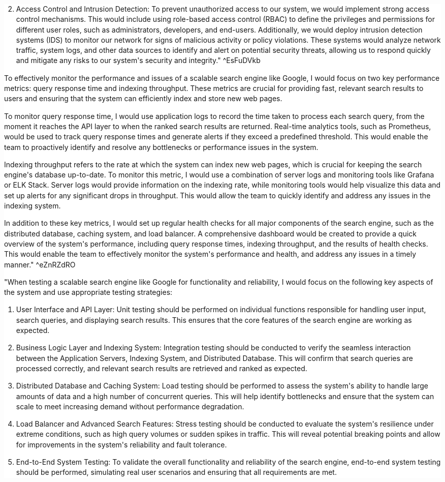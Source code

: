 2. Access Control and Intrusion Detection: To prevent unauthorized access to our system, we would implement strong access control mechanisms. This would include using role-based access control (RBAC) to define the privileges and permissions for different user roles, such as administrators, developers, and end-users. Additionally, we would deploy intrusion detection systems (IDS) to monitor our network for signs of malicious activity or policy violations. These systems would analyze network traffic, system logs, and other data sources to identify and alert on potential security threats, allowing us to respond quickly and mitigate any risks to our system's security and integrity." ^EsFuDVkb

To effectively monitor the performance and issues of a scalable search engine like Google, I would focus on two key performance metrics: query response time and indexing throughput. These metrics are crucial for providing fast, relevant search results to users and ensuring that the system can efficiently index and store new web pages.

To monitor query response time, I would use application logs to record the time taken to process each search query, from the moment it reaches the API layer to when the ranked search results are returned. Real-time analytics tools, such as Prometheus, would be used to track query response times and generate alerts if they exceed a predefined threshold. This would enable the team to proactively identify and resolve any bottlenecks or performance issues in the system.

Indexing throughput refers to the rate at which the system can index new web pages, which is crucial for keeping the search engine's database up-to-date. To monitor this metric, I would use a combination of server logs and monitoring tools like Grafana or ELK Stack. Server logs would provide information on the indexing rate, while monitoring tools would help visualize this data and set up alerts for any significant drops in throughput. This would allow the team to quickly identify and address any issues in the indexing system.

In addition to these key metrics, I would set up regular health checks for all major components of the search engine, such as the distributed database, caching system, and load balancer. A comprehensive dashboard would be created to provide a quick overview of the system's performance, including query response times, indexing throughput, and the results of health checks. This would enable the team to effectively monitor the system's performance and health, and address any issues in a timely manner." ^eZnRZdRO

"When testing a scalable search engine like Google for functionality and reliability, I would focus on the following key aspects of the system and use appropriate testing strategies:

1. User Interface and API Layer: Unit testing should be performed on individual functions responsible for handling user input, search queries, and displaying search results. This ensures that the core features of the search engine are working as expected.

2. Business Logic Layer and Indexing System: Integration testing should be conducted to verify the seamless interaction between the Application Servers, Indexing System, and Distributed Database. This will confirm that search queries are processed correctly, and relevant search results are retrieved and ranked as expected.

3. Distributed Database and Caching System: Load testing should be performed to assess the system's ability to handle large amounts of data and a high number of concurrent queries. This will help identify bottlenecks and ensure that the system can scale to meet increasing demand without performance degradation.

4. Load Balancer and Advanced Search Features: Stress testing should be conducted to evaluate the system's resilience under extreme conditions, such as high query volumes or sudden spikes in traffic. This will reveal potential breaking points and allow for improvements in the system's reliability and fault tolerance.

5. End-to-End System Testing: To validate the overall functionality and reliability of the search engine, end-to-end system testing should be performed, simulating real user scenarios and ensuring that all requirements are met.
